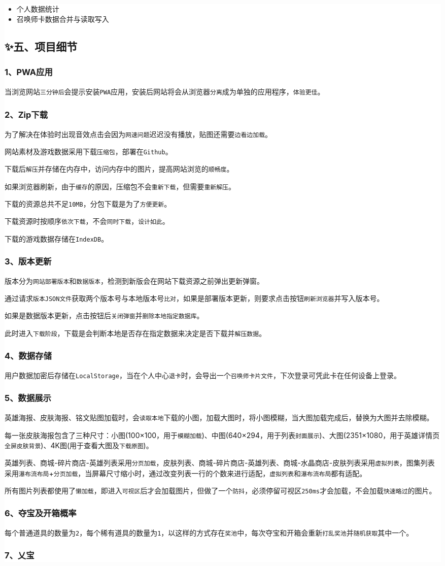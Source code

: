 - 个人数据统计
- 召唤师卡数据合并与读取写入

## ✨五、项目细节

### 1、PWA应用

当浏览网站`三分钟后`会提示安装`PWA`应用，安装后网站将会从浏览器`分离`成为单独的应用程序，`体验更佳`。

### 2、Zip下载

为了解决在体验时出现音效点击会因为`网速问题`迟迟没有播放，贴图还需要`边看边加载`。

网站素材及游戏数据采用下载`压缩包`，部署在`Github`。

下载后`解压`并存储在内存中，访问内存中的图片，提高网站浏览的`顺畅度`。

如果浏览器刷新，由于`缓存`的原因，压缩包不会`重新下载`，但需要`重新解压`。

下载的资源总共不足`10MB`，分包下载是为了`方便更新`。

下载资源时按顺序`依次下载`，不会`同时下载`，`设计如此`。

下载的游戏数据存储在`IndexDB`。

### 3、版本更新

版本分为`网站部署版本`和`数据版本`，检测到新版会在网站下载资源之前弹出更新弹窗。

通过请求`版本JSON文件`获取两个版本号与本地版本号`比对`，如果是部署版本更新，则要求点击按钮`刷新浏览器`并写入版本号。

如果是数据版本更新，点击按钮后`关闭弹窗`并`删除本地指定数据库`。

此时进入`下载阶段`，下载是会判断本地是否存在指定数据来决定是否下载并`解压数据`。

### 4、数据存储

用户数据加密后存储在`LocalStorage`，当在个人中心`退卡`时，会导出一个`召唤师卡片文件`，下次登录可凭此卡在任何设备上登录。

### 5、数据展示

英雄海报、皮肤海报、铭文贴图加载时，会`读取本地`下载的小图，加载大图时，将小图模糊，当大图加载完成后，替换为大图并去除模糊。

每一张皮肤海报包含了三种尺寸：小图(100×100，用于`模糊加载`)、中图(640×294，用于列表`封面展示`)、大图(2351×1080，用于英雄详情页`全屏皮肤背景`)、4K图(用于查看大图及`下载原图`)。

英雄列表、商城-碎片商店-英雄列表采用`分页加载`，皮肤列表、商城-碎片商店-英雄列表、商城-水晶商店-皮肤列表采用`虚拟列表`，图集列表采用`瀑布流布局`+`分页加载`，当屏幕尺寸缩小时，通过改变列表一行的个数来进行适配，`虚拟列表`和`瀑布流布局`都有适配。

所有图片列表都使用了`懒加载`，即进入`可视区`后才会加载图片，但做了一个`防抖`，必须停留可视区`250ms`才会加载，不会加载`快速略过`的图片。

### 6、夺宝及开箱概率

每个普通道具的数量为`2`，每个稀有道具的数量为`1`，以这样的方式存在`奖池`中，每次夺宝和开箱会重新`打乱奖池`并`随机获取`其中一个。

### 7、乂宝
